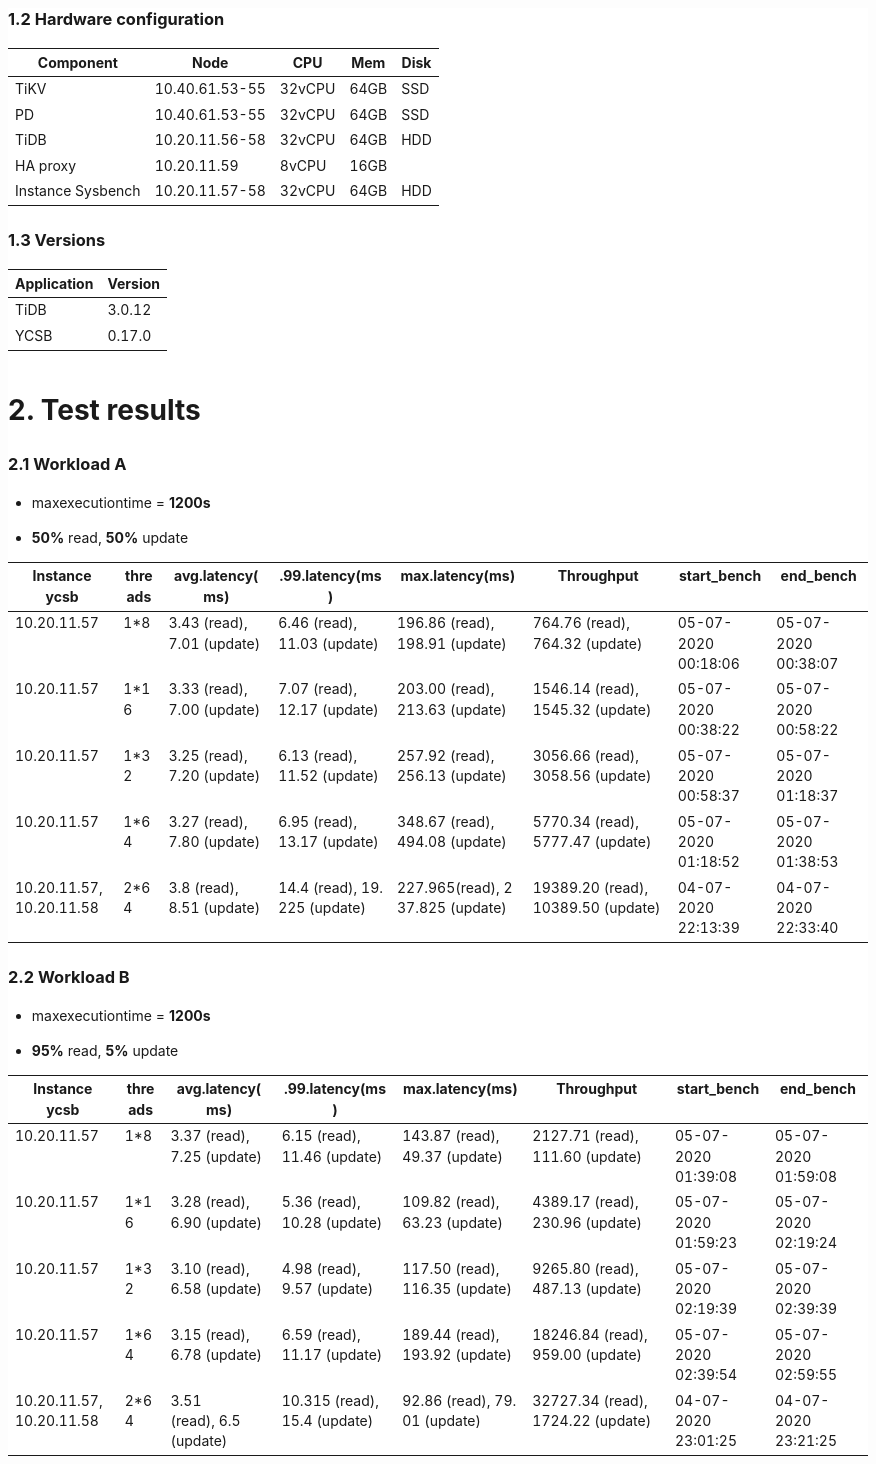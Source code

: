 ### 1.2 Hardware configuration

| **Component**     | **Node**       | **CPU**  | **Mem** | **Disk** |
|-------------------|----------------|----------|---------|----------|
| TiKV              | 10.40.61.53-55  | 32vCPU | 64GB    | SSD      |
| PD                | 10.40.61.53-55  | 32vCPU | 64GB    | SSD      |
| TiDB              | 10.20.11.56-58 | 32vCPU | 64GB    | HDD      |
| HA proxy          | 10.20.11.59    | 8vCPU  | 16GB    |          |
| Instance Sysbench | 10.20.11.57-58 | 32vCPU | 64GB    | HDD      |

### 1.3 Versions

| **Application** | **Version** |
|-----------------|-------------|
| TiDB            | 3.0.12      |
| YCSB            | 0.17.0      |

# 2. Test results

### 2.1 Workload A

-   maxexecutiontime = **1200s**

-   **50%** read, **50%** update

| **Instance ycsb**        | **threads** | **avg.latency(ms)**        | **.99.latency(ms)**          | **max.latency(ms)**             | **Throughput**                     | **start_bench**     | **end_bench**       |
|--------------------------|-------------|----------------------------|------------------------------|---------------------------------|------------------------------------|---------------------|---------------------|
| 10.20.11.57              | 1\*8        | 3.43 (read), 7.01 (update) | 6.46 (read), 11.03 (update)  | 196.86 (read), 198.91 (update)  | 764.76 (read),  764.32 (update)    | 05-07-2020 00:18:06 | 05-07-2020 00:38:07 |
| 10.20.11.57              | 1\*16       | 3.33 (read), 7.00 (update) | 7.07 (read), 12.17 (update)  | 203.00 (read), 213.63 (update)  | 1546.14 (read), 1545.32 (update)   | 05-07-2020 00:38:22 | 05-07-2020 00:58:22 |
| 10.20.11.57              | 1\*32       | 3.25 (read), 7.20 (update) | 6.13 (read), 11.52 (update)  | 257.92 (read), 256.13 (update)  | 3056.66 (read), 3058.56 (update)   | 05-07-2020 00:58:37 | 05-07-2020 01:18:37 |
| 10.20.11.57              | 1\*64       | 3.27 (read), 7.80 (update) | 6.95 (read), 13.17 (update)  | 348.67 (read), 494.08 (update)  | 5770.34 (read), 5777.47 (update)   | 05-07-2020 01:18:52 | 05-07-2020 01:38:53 |
| 10.20.11.57, 10.20.11.58 | 2\*64       | 3.8 (read), 8.51 (update)  | 14.4 (read), 19.225 (update) | 227.965(read), 237.825 (update) | 19389.20 (read), 10389.50 (update) | 04-07-2020 22:13:39 | 04-07-2020 22:33:40 |

### 2.2 Workload B

-   maxexecutiontime = **1200s**

-   **95%** read, **5%** update

| **Instance ycsb**        | **threads** | **avg.latency(ms)**        | **.99.latency(ms)**          | **max.latency(ms)**            | **Throughput**                    | **start_bench**     | **end_bench**       |
|--------------------------|-------------|----------------------------|------------------------------|--------------------------------|-----------------------------------|---------------------|---------------------|
| 10.20.11.57              | 1\*8        | 3.37 (read), 7.25 (update) | 6.15 (read), 11.46 (update)  | 143.87 (read), 49.37 (update)  | 2127.71 (read), 111.60 (update)   | 05-07-2020 01:39:08 | 05-07-2020 01:59:08 |
| 10.20.11.57              | 1\*16       | 3.28 (read), 6.90 (update) | 5.36 (read), 10.28 (update)  | 109.82 (read), 63.23 (update)  | 4389.17 (read), 230.96 (update)   | 05-07-2020 01:59:23 | 05-07-2020 02:19:24 |
| 10.20.11.57              | 1\*32       | 3.10 (read), 6.58 (update) | 4.98 (read), 9.57 (update)   | 117.50 (read), 116.35 (update) | 9265.80 (read), 487.13 (update)   | 05-07-2020 02:19:39 | 05-07-2020 02:39:39 |
| 10.20.11.57              | 1\*64       | 3.15 (read), 6.78 (update) | 6.59 (read), 11.17 (update)  | 189.44 (read), 193.92 (update) | 18246.84 (read), 959.00 (update)  | 05-07-2020 02:39:54 | 05-07-2020 02:59:55 |
| 10.20.11.57, 10.20.11.58 | 2\*64       | 3.51 (read), 6.5 (update)  | 10.315 (read), 15.4 (update) | 92.86 (read), 79.01 (update)   | 32727.34 (read), 1724.22 (update) | 04-07-2020 23:01:25 | 04-07-2020 23:21:25 |

